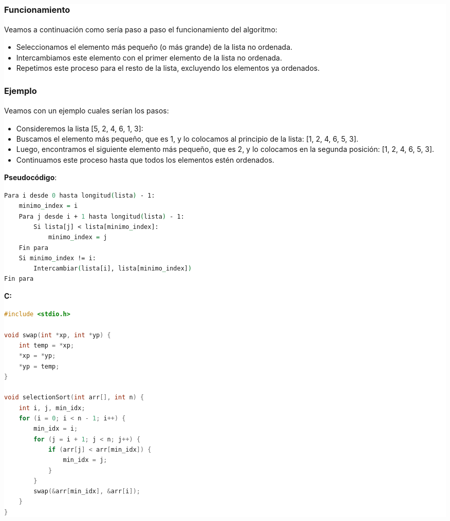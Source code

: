 ### **Funcionamiento**

Veamos a continuación como sería paso a paso el funcionamiento del algoritmo:

- Seleccionamos el elemento más pequeño (o más grande) de la lista no ordenada.
- Intercambiamos este elemento con el primer elemento de la lista no ordenada.
- Repetimos este proceso para el resto de la lista, excluyendo los elementos ya ordenados.

### **Ejemplo**

Veamos con un ejemplo cuales serían los pasos:

- Consideremos la lista [5, 2, 4, 6, 1, 3]:
- Buscamos el elemento más pequeño, que es 1, y lo colocamos al principio de la lista: [1, 2, 4, 6, 5, 3].
- Luego, encontramos el siguiente elemento más pequeño, que es 2, y lo colocamos en la segunda posición: [1, 2, 4, 6, 5, 3].
- Continuamos este proceso hasta que todos los elementos estén ordenados.

**Pseudocódigo**: 

```agda
Para i desde 0 hasta longitud(lista) - 1:
    minimo_index = i
    Para j desde i + 1 hasta longitud(lista) - 1:
        Si lista[j] < lista[minimo_index]:
            minimo_index = j
    Fin para
    Si minimo_index != i:
        Intercambiar(lista[i], lista[minimo_index])
Fin para
```

**C:** 

```c
#include <stdio.h>

void swap(int *xp, int *yp) {
    int temp = *xp;
    *xp = *yp;
    *yp = temp;
}

void selectionSort(int arr[], int n) {
    int i, j, min_idx;
    for (i = 0; i < n - 1; i++) {
        min_idx = i;
        for (j = i + 1; j < n; j++) {
            if (arr[j] < arr[min_idx]) {
                min_idx = j;
            }
        }
        swap(&arr[min_idx], &arr[i]);
    }
}
```

